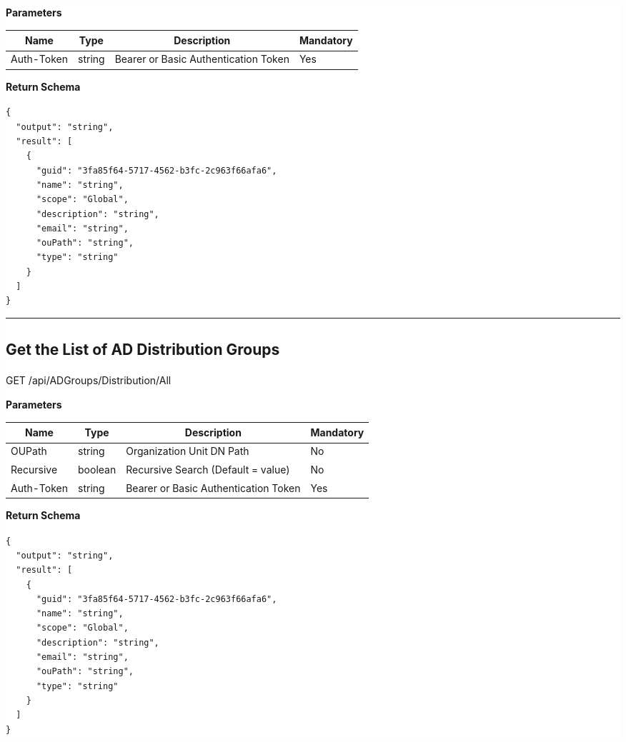 **Parameters**

| Name       | Type   | Description                          | Mandatory |
| ---------- | ------ | ------------------------------------ | --------- |
| Auth-Token | string | Bearer or Basic Authentication Token | Yes       |

**Return Schema**

```
{
  "output": "string",
  "result": [
    {
      "guid": "3fa85f64-5717-4562-b3fc-2c963f66afa6",
      "name": "string",
      "scope": "Global",
      "description": "string",
      "email": "string",
      "ouPath": "string",
      "type": "string"
    }
  ]
}
```

----

## Get the List of AD Distribution Groups

<span class="btn-get">GET</span> /api/ADGroups/Distribution/All

**Parameters**

| Name       | Type    | Description                          | Mandatory |
| ---------- | ------- | ------------------------------------ | --------- |
| OUPath     | string  | Organization Unit DN Path            | No        |
| Recursive  | boolean | Recursive Search (Default = value)   | No        |
| Auth-Token | string  | Bearer or Basic Authentication Token | Yes       |

**Return Schema**

```
{
  "output": "string",
  "result": [
    {
      "guid": "3fa85f64-5717-4562-b3fc-2c963f66afa6",
      "name": "string",
      "scope": "Global",
      "description": "string",
      "email": "string",
      "ouPath": "string",
      "type": "string"
    }
  ]
}
```
